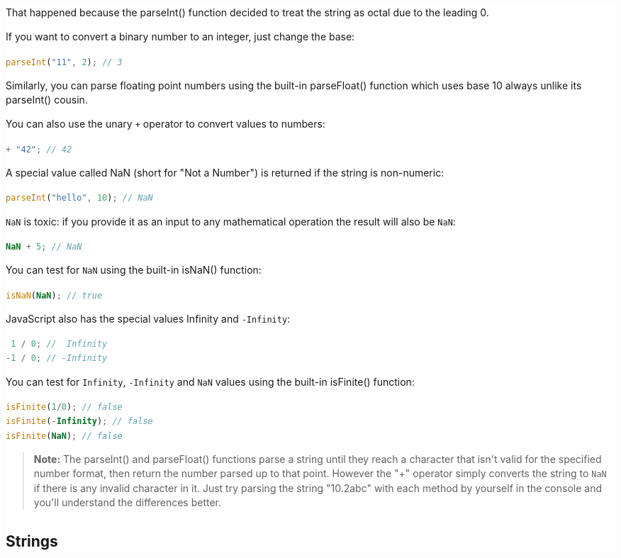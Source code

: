 That happened because the parseInt() function decided to treat the string as octal due to the leading 0.

If you want to convert a binary number to an integer, just change the base:

```javascript
parseInt("11", 2); // 3
```

Similarly, you can parse floating point numbers using the built-in parseFloat() function which uses base 10 always unlike its parseInt() cousin.

You can also use the unary `+` operator to convert values to numbers:

```javascript
+ "42"; // 42
```

A special value called NaN (short for "Not a Number") is returned if the string is non-numeric:

```javascript
parseInt("hello", 10); // NaN
```

`NaN` is toxic: if you provide it as an input to any mathematical operation the result will also be `NaN`:

```javascript
NaN + 5; // NaN
```

You can test for `NaN` using the built-in isNaN() function:

```javascript
isNaN(NaN); // true
```

JavaScript also has the special values Infinity and `-Infinity`:

```javascript
 1 / 0; //  Infinity
-1 / 0; // -Infinity
```

You can test for `Infinity`, `-Infinity` and `NaN` values using the built-in isFinite() function:

```javascript
isFinite(1/0); // false
isFinite(-Infinity); // false
isFinite(NaN); // false
```

> **Note:** The parseInt() and parseFloat() functions parse a string until they reach a character that isn't valid for the specified number format, then return the number parsed up to that point. However the "+" operator simply converts the string to `NaN` if there is any invalid character in it. Just try parsing the string "10.2abc" with each method by yourself in the console and you'll understand the differences better.





## Strings
